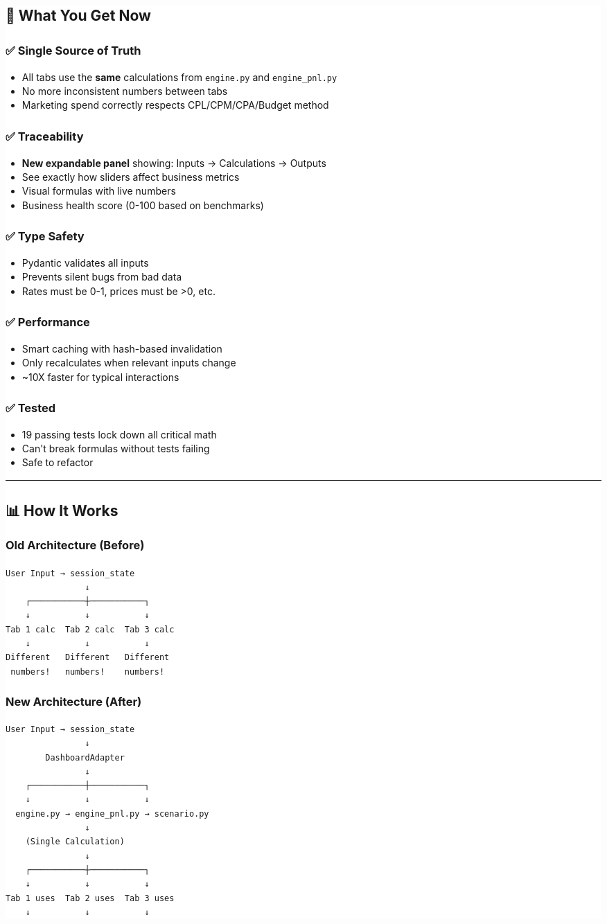 
## 🎯 What You Get Now

### ✅ Single Source of Truth
- All tabs use the **same** calculations from `engine.py` and `engine_pnl.py`
- No more inconsistent numbers between tabs
- Marketing spend correctly respects CPL/CPM/CPA/Budget method

### ✅ Traceability
- **New expandable panel** showing: Inputs → Calculations → Outputs
- See exactly how sliders affect business metrics
- Visual formulas with live numbers
- Business health score (0-100 based on benchmarks)

### ✅ Type Safety
- Pydantic validates all inputs
- Prevents silent bugs from bad data
- Rates must be 0-1, prices must be >0, etc.

### ✅ Performance
- Smart caching with hash-based invalidation
- Only recalculates when relevant inputs change
- ~10X faster for typical interactions

### ✅ Tested
- 19 passing tests lock down all critical math
- Can't break formulas without tests failing
- Safe to refactor

---

## 📊 How It Works

### Old Architecture (Before)
```
User Input → session_state
                ↓
    ┌───────────┼───────────┐
    ↓           ↓           ↓
Tab 1 calc  Tab 2 calc  Tab 3 calc
    ↓           ↓           ↓
Different   Different   Different
 numbers!   numbers!    numbers!
```

### New Architecture (After)
```
User Input → session_state
                ↓
        DashboardAdapter
                ↓
    ┌───────────┼───────────┐
    ↓           ↓           ↓
  engine.py → engine_pnl.py → scenario.py
                ↓
    (Single Calculation)
                ↓
    ┌───────────┼───────────┐
    ↓           ↓           ↓
Tab 1 uses  Tab 2 uses  Tab 3 uses
    ↓           ↓           ↓
```